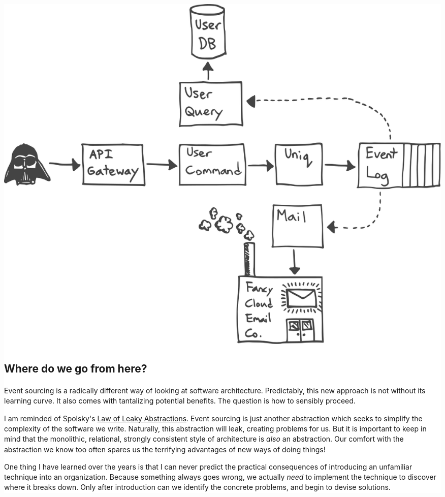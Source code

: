 <img src="/images/event-sourcing/architecture.svg" alt="Diagram of the final architecture, just so we're on the same page. Darth Vader (naturally) sends a request to API Gateway, which forwards it to User Command, which writes an event through Uniq (for deduplication), which lands in the Event Log. User Query asynchronously reads from Event Log to update its own User Database. Mail also asynchronously reads from Event Log in order to send requests to Fancy Cloud Email Co. Really, it's not as complicated as it looks. It's kind of like modern art. Some people look at it and are all like, 'I could totally do that.' Well, yeah, you probably could. In fact, I think that's kind of the point." />

## Where do we go from here?

Event sourcing is a radically different way of looking at software architecture. Predictably, this new approach is not without its learning curve. It also comes with tantalizing potential benefits. The question is how to sensibly proceed.

I am reminded of Spolsky's [Law of Leaky Abstractions](https://www.joelonsoftware.com/2002/11/11/the-law-of-leaky-abstractions/). Event sourcing is just another abstraction which seeks to simplify the complexity of the software we write. Naturally, this abstraction will leak, creating problems for us. But it is important to keep in mind that the monolithic, relational, strongly consistent style of architecture is _also_ an abstraction. Our comfort with the abstraction we know too often spares us the terrifying advantages of new ways of doing things!

One thing I have learned over the years is that I can never predict the practical consequences of introducing an unfamiliar technique into an organization. Because something always goes wrong, we actually _need_ to implement the technique to discover where it breaks down. Only after introduction can we identify the concrete problems, and begin to devise solutions.

